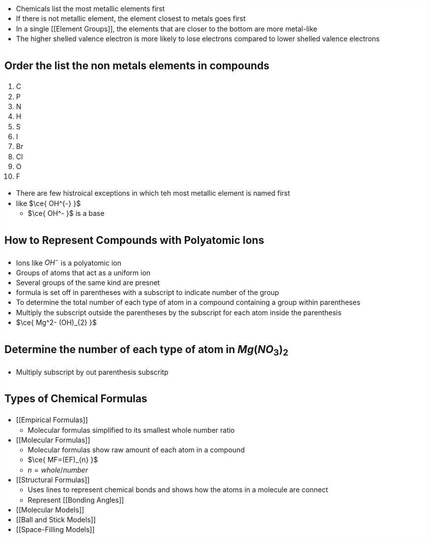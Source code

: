 - Chemicals list the most metallic elements first
- If there is not metallic element, the element closest to metals goes first
- In a single [[Element Groups]], the elements that are closer to the bottom are more metal-like
- The higher shelled valence electron is more likely to lose electrons compared to lower shelled valence electrons

## Order the list the non metals elements in compounds

1. C
2. P
3. N
4. H
5. S
6. I
7. Br
8. Cl
9. O
10. F

- There are few histroical exceptions in which teh most metallic element is named first
- like $\ce{ OH^{-} }$
	- $\ce{ OH^- }$ is a base

## How to Represent Compounds with Polyatomic Ions

- Ions like $OH^-$ is a polyatomic ion
- Groups of atoms that act as a uniform ion
- Several groups of the same kind are presnet
- formula is set off in parentheses with a subscript to indicate number of the group
- To determine the total number of each type of atom in a compound containing a group within parentheses
- Multiply the subscript outside the parentheses by the subscript for each atom inside the parenthesis
- $\ce{ Mg^2- (OH)_{2} }$

## Determine the number of each type of atom in $Mg(NO_{3})_{2}$

- Multiply subscript by out parenthesis subscritp

## Types of Chemical Formulas

- [[Empirical Formulas]]
	- Molecular formulas simplified to its smallest whole number ratio
- [[Molecular Formulas]]
	- Molecular formulas show raw amount of each atom in a compound
	- $\ce{ MF=(EF)_{n} }$
	- $n=whole / number$
- [[Structural Formulas]]
	- Uses lines to represent chemical bonds and shows how the atoms in a molecule are connect
	- Represent [[Bonding Angles]]
- [[Molecular Models]]
- [[Ball and Stick Models]]
- [[Space-Filling Models]]

